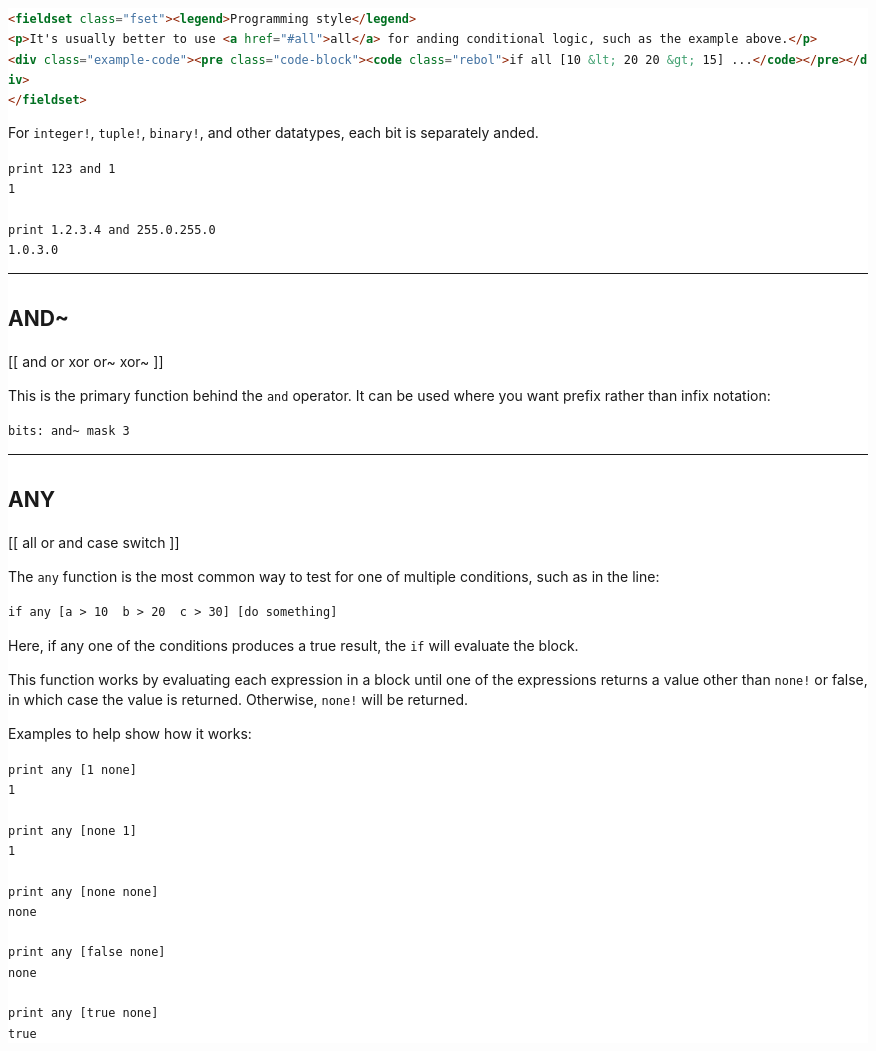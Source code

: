 
```html
<fieldset class="fset"><legend>Programming style</legend>
<p>It's usually better to use <a href="#all">all</a> for anding conditional logic, such as the example above.</p>
<div class="example-code"><pre class="code-block"><code class="rebol">if all [10 &lt; 20 20 &gt; 15] ...</code></pre></div>
</fieldset>
```

For `integer!`, `tuple!`, `binary!`, and other datatypes, each bit is separately anded.


```rebol
print 123 and 1
1

print 1.2.3.4 and 255.0.255.0
1.0.3.0
```

------------------------------------------------------------------
## AND~
[[ and or xor or~ xor~ ]]

This is the primary function behind the `and` operator. It can be used where you want prefix rather than infix notation:


```rebol
bits: and~ mask 3
```

------------------------------------------------------------------
## ANY
[[ all or and case switch ]]

The `any` function is the most common way to test for one of multiple conditions, such as in the line:


```rebol
if any [a > 10  b > 20  c > 30] [do something]
```

Here, if any one of the conditions produces a true result, the `if` will evaluate the block.

This function works by evaluating each expression in a block until one of the expressions returns a value other than `none!` or false, in which case the value is returned. Otherwise, `none!` will be returned.

Examples to help show how it works:


```rebol
print any [1 none]
1

print any [none 1]
1

print any [none none]
none

print any [false none]
none

print any [true none]
true

```
